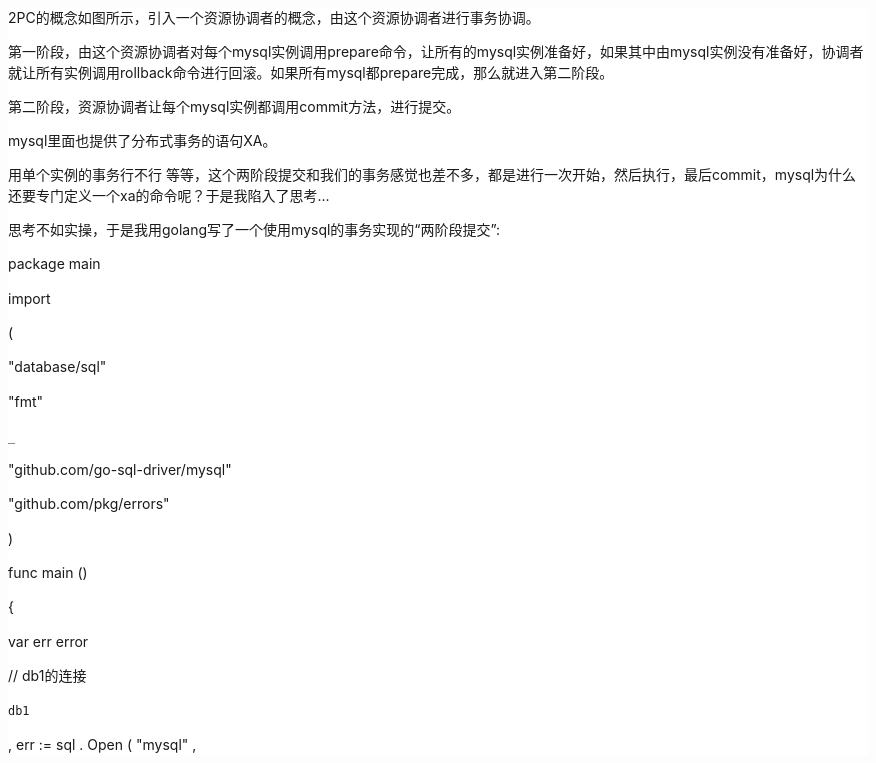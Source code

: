 2PC的概念如图所示，引入一个资源协调者的概念，由这个资源协调者进行事务协调。

第一阶段，由这个资源协调者对每个mysql实例调用prepare命令，让所有的mysql实例准备好，如果其中由mysql实例没有准备好，协调者就让所有实例调用rollback命令进行回滚。如果所有mysql都prepare完成，那么就进入第二阶段。

第二阶段，资源协调者让每个mysql实例都调用commit方法，进行提交。

mysql里面也提供了分布式事务的语句XA。

用单个实例的事务行不行
等等，这个两阶段提交和我们的事务感觉也差不多，都是进行一次开始，然后执行，最后commit，mysql为什么还要专门定义一个xa的命令呢？于是我陷入了思考...

思考不如实操，于是我用golang写了一个使用mysql的事务实现的“两阶段提交”:

package
 main



import
 
(

    
"database/sql"

    
"fmt"



    _ 
"github.com/go-sql-driver/mysql"

    
"github.com/pkg/errors"

)



func main
()
 
{

    
var
 err error



    
// db1的连接

    db1
,
 err 
:=
 sql
.
Open
(
"mysql"
,
 